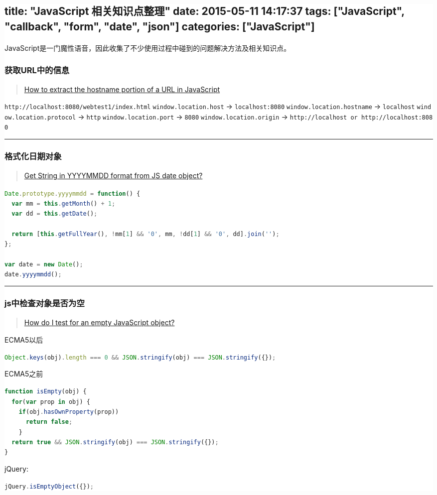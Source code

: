 title: "JavaScript 相关知识点整理"
date: 2015-05-11 14:17:37
tags: ["JavaScript", "callback", "form", "date", "json"]
categories: ["JavaScript"]
---

JavaScript是一门魔性语音，因此收集了不少使用过程中碰到的问题解决方法及相关知识点。



### 获取URL中的信息

> [How to extract the hostname portion of a URL in JavaScript](http://stackoverflow.com/questions/1368264/how-to-extract-the-hostname-portion-of-a-url-in-javascript)

`http://localhost:8080/webtest1/index.html`
`window.location.host` -> `localhost:8080`
`window.location.hostname` -> `localhost`
`window.location.protocol` -> `http`
`window.location.port` -> `8080`
`window.location.origin` -> `http://localhost or http://localhost:8080`

----

### 格式化日期对象

> [Get String in YYYYMMDD format from JS date object?](http://stackoverflow.com/questions/3066586/get-string-in-yyyymmdd-format-from-js-date-object)

```js
Date.prototype.yyyymmdd = function() {
  var mm = this.getMonth() + 1;
  var dd = this.getDate();

  return [this.getFullYear(), !mm[1] && '0', mm, !dd[1] && '0', dd].join('');
};

var date = new Date();
date.yyyymmdd();
```

----

### js中检查对象是否为空

> [How do I test for an empty JavaScript object?](http://stackoverflow.com/questions/679915/how-do-i-test-for-an-empty-javascript-object)

ECMA5以后
```js
Object.keys(obj).length === 0 && JSON.stringify(obj) === JSON.stringify({});
```
ECMA5之前
```js
function isEmpty(obj) {
  for(var prop in obj) {
    if(obj.hasOwnProperty(prop))
      return false;
    }
  return true && JSON.stringify(obj) === JSON.stringify({});
}
```
jQuery:
```js
jQuery.isEmptyObject({});
```
